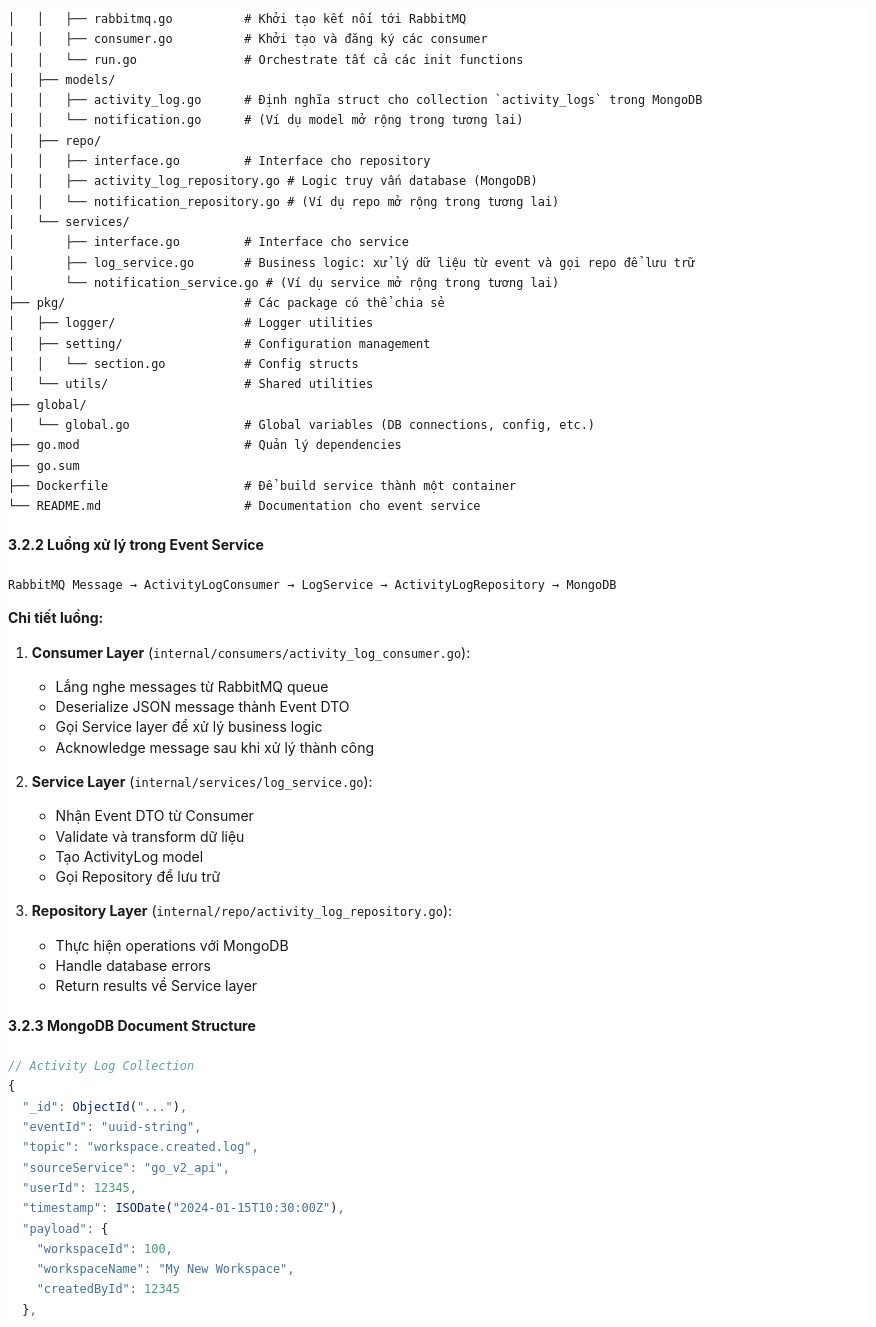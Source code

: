 ```
│   │   ├── rabbitmq.go          # Khởi tạo kết nối tới RabbitMQ
│   │   ├── consumer.go          # Khởi tạo và đăng ký các consumer
│   │   └── run.go               # Orchestrate tất cả các init functions
│   ├── models/
│   │   ├── activity_log.go      # Định nghĩa struct cho collection `activity_logs` trong MongoDB
│   │   └── notification.go      # (Ví dụ model mở rộng trong tương lai)
│   ├── repo/
│   │   ├── interface.go         # Interface cho repository
│   │   ├── activity_log_repository.go # Logic truy vấn database (MongoDB)
│   │   └── notification_repository.go # (Ví dụ repo mở rộng trong tương lai)
│   └── services/
│       ├── interface.go         # Interface cho service
│       ├── log_service.go       # Business logic: xử lý dữ liệu từ event và gọi repo để lưu trữ
│       └── notification_service.go # (Ví dụ service mở rộng trong tương lai)
├── pkg/                         # Các package có thể chia sẻ
│   ├── logger/                  # Logger utilities
│   ├── setting/                 # Configuration management
│   │   └── section.go           # Config structs
│   └── utils/                   # Shared utilities
├── global/
│   └── global.go                # Global variables (DB connections, config, etc.)
├── go.mod                       # Quản lý dependencies
├── go.sum
├── Dockerfile                   # Để build service thành một container
└── README.md                    # Documentation cho event service
```

#### 3.2.2 Luồng xử lý trong Event Service
```
RabbitMQ Message → ActivityLogConsumer → LogService → ActivityLogRepository → MongoDB
```

**Chi tiết luồng:**
1. **Consumer Layer** (`internal/consumers/activity_log_consumer.go`):
   - Lắng nghe messages từ RabbitMQ queue
   - Deserialize JSON message thành Event DTO
   - Gọi Service layer để xử lý business logic
   - Acknowledge message sau khi xử lý thành công

2. **Service Layer** (`internal/services/log_service.go`):
   - Nhận Event DTO từ Consumer
   - Validate và transform dữ liệu
   - Tạo ActivityLog model
   - Gọi Repository để lưu trữ

3. **Repository Layer** (`internal/repo/activity_log_repository.go`):
   - Thực hiện operations với MongoDB
   - Handle database errors
   - Return results về Service layer

#### 3.2.3 MongoDB Document Structure
```javascript
// Activity Log Collection
{
  "_id": ObjectId("..."),
  "eventId": "uuid-string",
  "topic": "workspace.created.log",
  "sourceService": "go_v2_api",
  "userId": 12345,
  "timestamp": ISODate("2024-01-15T10:30:00Z"),
  "payload": {
    "workspaceId": 100,
    "workspaceName": "My New Workspace",
    "createdById": 12345
  },
```